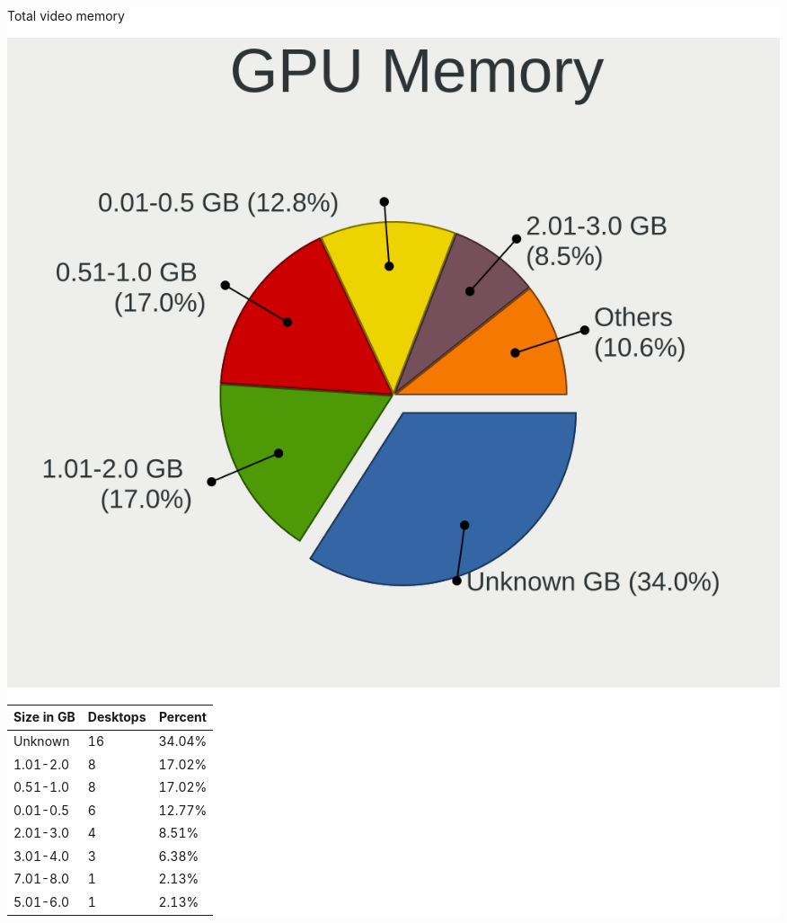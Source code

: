 Total video memory

![GPU Memory](./images/pie_chart/gpu_memory.svg)


| Size in GB | Desktops | Percent |
|------------|----------|---------|
| Unknown    | 16       | 34.04%  |
| 1.01-2.0   | 8        | 17.02%  |
| 0.51-1.0   | 8        | 17.02%  |
| 0.01-0.5   | 6        | 12.77%  |
| 2.01-3.0   | 4        | 8.51%   |
| 3.01-4.0   | 3        | 6.38%   |
| 7.01-8.0   | 1        | 2.13%   |
| 5.01-6.0   | 1        | 2.13%   |

